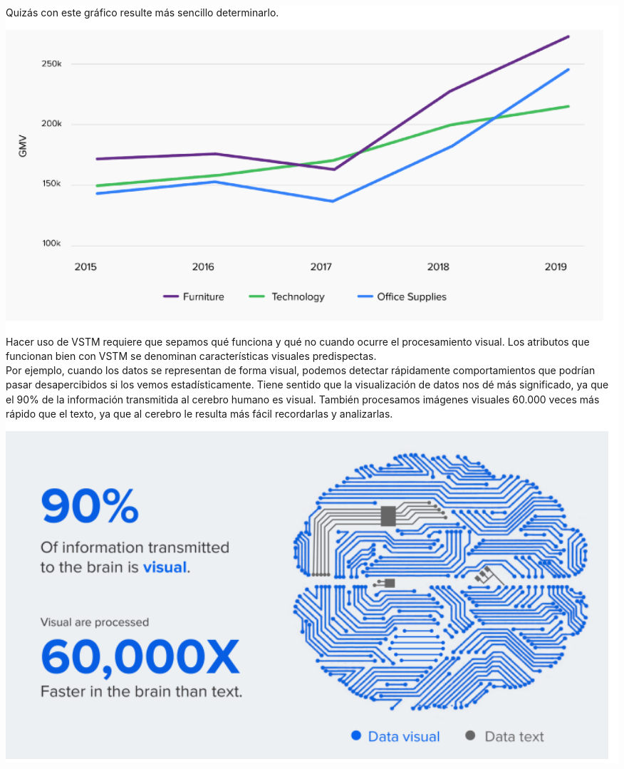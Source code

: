 Quizás con este gráfico resulte más sencillo determinarlo.

![Volumen](../_src/assets/ej2.PNG)

Hacer uso de VSTM requiere que sepamos qué funciona y qué no cuando ocurre el procesamiento visual. Los atributos que funcionan bien con VSTM se denominan características visuales predispectas.<br>
Por ejemplo, cuando los datos se representan de forma visual, podemos detectar rápidamente comportamientos que podrían pasar desapercibidos si los vemos estadísticamente. Tiene sentido que la visualización de datos nos dé más significado, ya que el 90% de la información transmitida al cerebro humano es visual. También procesamos imágenes visuales 60.000 veces más rápido que el texto, ya que al cerebro le resulta más fácil recordarlas y analizarlas.<br>

![Brain](../_src/assets/brain.PNG)
